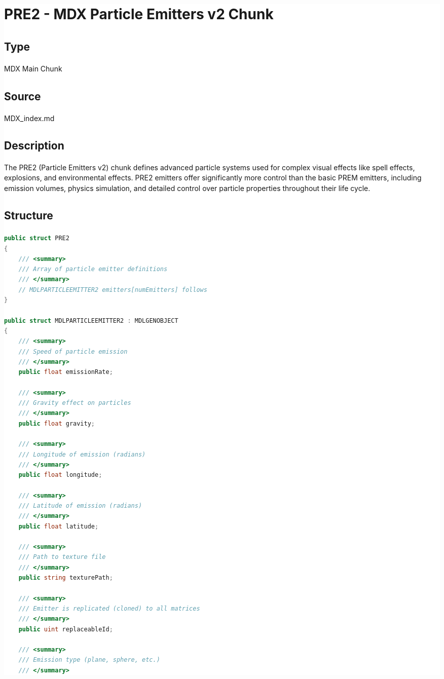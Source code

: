 # PRE2 - MDX Particle Emitters v2 Chunk

## Type
MDX Main Chunk

## Source
MDX_index.md

## Description
The PRE2 (Particle Emitters v2) chunk defines advanced particle systems used for complex visual effects like spell effects, explosions, and environmental effects. PRE2 emitters offer significantly more control than the basic PREM emitters, including emission volumes, physics simulation, and detailed control over particle properties throughout their life cycle.

## Structure

```csharp
public struct PRE2
{
    /// <summary>
    /// Array of particle emitter definitions
    /// </summary>
    // MDLPARTICLEEMITTER2 emitters[numEmitters] follows
}

public struct MDLPARTICLEEMITTER2 : MDLGENOBJECT
{
    /// <summary>
    /// Speed of particle emission
    /// </summary>
    public float emissionRate;
    
    /// <summary>
    /// Gravity effect on particles
    /// </summary>
    public float gravity;
    
    /// <summary>
    /// Longitude of emission (radians)
    /// </summary>
    public float longitude;
    
    /// <summary>
    /// Latitude of emission (radians)
    /// </summary>
    public float latitude;
    
    /// <summary>
    /// Path to texture file
    /// </summary>
    public string texturePath;
    
    /// <summary>
    /// Emitter is replicated (cloned) to all matrices
    /// </summary>
    public uint replaceableId;
    
    /// <summary>
    /// Emission type (plane, sphere, etc.)
    /// </summary>
```
